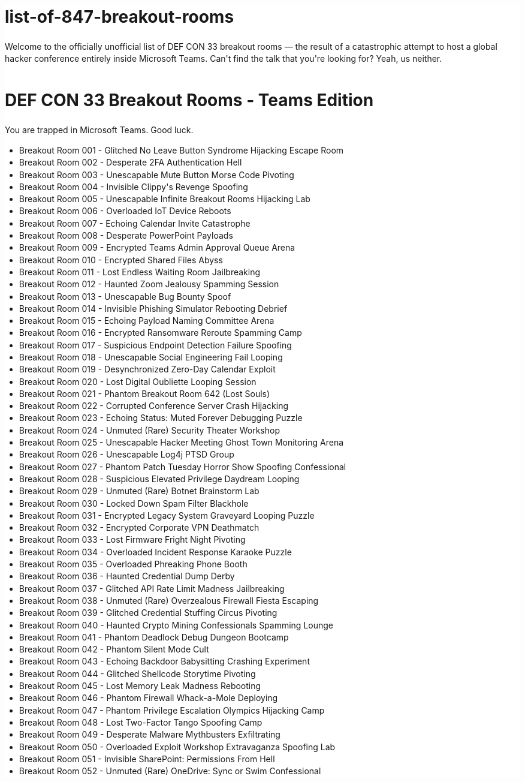 # list-of-847-breakout-rooms

Welcome to the officially unofficial list of DEF CON 33 breakout rooms — the result of a catastrophic attempt to host a global hacker conference entirely inside Microsoft Teams.
Can't find the talk that you're looking for? Yeah, us neither.

# DEF CON 33 Breakout Rooms - Teams Edition

You are trapped in Microsoft Teams. Good luck.

- Breakout Room 001 - Glitched No Leave Button Syndrome Hijacking Escape Room
- Breakout Room 002 - Desperate 2FA Authentication Hell
- Breakout Room 003 - Unescapable Mute Button Morse Code Pivoting
- Breakout Room 004 - Invisible Clippy's Revenge Spoofing
- Breakout Room 005 - Unescapable Infinite Breakout Rooms Hijacking Lab
- Breakout Room 006 - Overloaded IoT Device Reboots
- Breakout Room 007 - Echoing Calendar Invite Catastrophe
- Breakout Room 008 - Desperate PowerPoint Payloads
- Breakout Room 009 - Encrypted Teams Admin Approval Queue Arena
- Breakout Room 010 - Encrypted Shared Files Abyss
- Breakout Room 011 - Lost Endless Waiting Room Jailbreaking
- Breakout Room 012 - Haunted Zoom Jealousy Spamming Session
- Breakout Room 013 - Unescapable Bug Bounty Spoof
- Breakout Room 014 - Invisible Phishing Simulator Rebooting Debrief
- Breakout Room 015 - Echoing Payload Naming Committee Arena
- Breakout Room 016 - Encrypted Ransomware Reroute Spamming Camp
- Breakout Room 017 - Suspicious Endpoint Detection Failure Spoofing
- Breakout Room 018 - Unescapable Social Engineering Fail Looping
- Breakout Room 019 - Desynchronized Zero-Day Calendar Exploit
- Breakout Room 020 - Lost Digital Oubliette Looping Session
- Breakout Room 021 - Phantom Breakout Room 642 (Lost Souls)
- Breakout Room 022 - Corrupted Conference Server Crash Hijacking
- Breakout Room 023 - Echoing Status: Muted Forever Debugging Puzzle
- Breakout Room 024 - Unmuted (Rare) Security Theater Workshop
- Breakout Room 025 - Unescapable Hacker Meeting Ghost Town Monitoring Arena
- Breakout Room 026 - Unescapable Log4j PTSD Group
- Breakout Room 027 - Phantom Patch Tuesday Horror Show Spoofing Confessional
- Breakout Room 028 - Suspicious Elevated Privilege Daydream Looping
- Breakout Room 029 - Unmuted (Rare) Botnet Brainstorm Lab
- Breakout Room 030 - Locked Down Spam Filter Blackhole
- Breakout Room 031 - Encrypted Legacy System Graveyard Looping Puzzle
- Breakout Room 032 - Encrypted Corporate VPN Deathmatch
- Breakout Room 033 - Lost Firmware Fright Night Pivoting
- Breakout Room 034 - Overloaded Incident Response Karaoke Puzzle
- Breakout Room 035 - Overloaded Phreaking Phone Booth
- Breakout Room 036 - Haunted Credential Dump Derby
- Breakout Room 037 - Glitched API Rate Limit Madness Jailbreaking
- Breakout Room 038 - Unmuted (Rare) Overzealous Firewall Fiesta Escaping
- Breakout Room 039 - Glitched Credential Stuffing Circus Pivoting
- Breakout Room 040 - Haunted Crypto Mining Confessionals Spamming Lounge
- Breakout Room 041 - Phantom Deadlock Debug Dungeon Bootcamp
- Breakout Room 042 - Phantom Silent Mode Cult
- Breakout Room 043 - Echoing Backdoor Babysitting Crashing Experiment
- Breakout Room 044 - Glitched Shellcode Storytime Pivoting
- Breakout Room 045 - Lost Memory Leak Madness Rebooting
- Breakout Room 046 - Phantom Firewall Whack-a-Mole Deploying
- Breakout Room 047 - Phantom Privilege Escalation Olympics Hijacking Camp
- Breakout Room 048 - Lost Two-Factor Tango Spoofing Camp
- Breakout Room 049 - Desperate Malware Mythbusters Exfiltrating
- Breakout Room 050 - Overloaded Exploit Workshop Extravaganza Spoofing Lab
- Breakout Room 051 - Invisible SharePoint: Permissions From Hell
- Breakout Room 052 - Unmuted (Rare) OneDrive: Sync or Swim Confessional